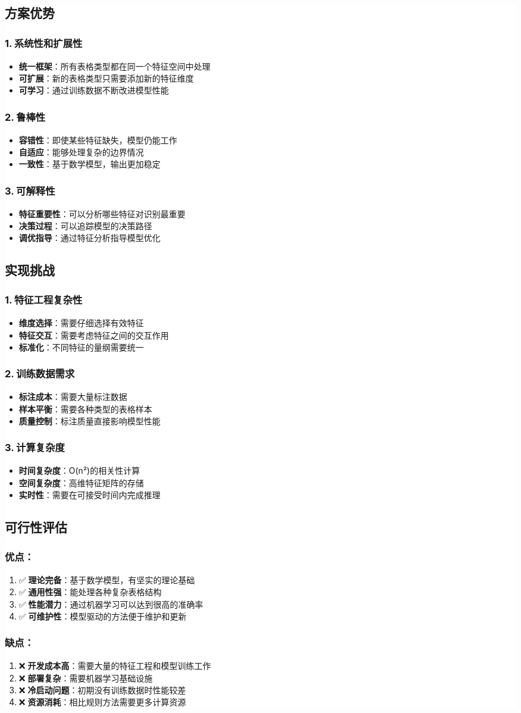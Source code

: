 ## 方案优势

### 1. 系统性和扩展性
- **统一框架**：所有表格类型都在同一个特征空间中处理
- **可扩展**：新的表格类型只需要添加新的特征维度
- **可学习**：通过训练数据不断改进模型性能

### 2. 鲁棒性
- **容错性**：即使某些特征缺失，模型仍能工作
- **自适应**：能够处理复杂的边界情况
- **一致性**：基于数学模型，输出更加稳定

### 3. 可解释性
- **特征重要性**：可以分析哪些特征对识别最重要
- **决策过程**：可以追踪模型的决策路径
- **调优指导**：通过特征分析指导模型优化

## 实现挑战

### 1. 特征工程复杂性
- **维度选择**：需要仔细选择有效特征
- **特征交互**：需要考虑特征之间的交互作用
- **标准化**：不同特征的量纲需要统一

### 2. 训练数据需求
- **标注成本**：需要大量标注数据
- **样本平衡**：需要各种类型的表格样本
- **质量控制**：标注质量直接影响模型性能

### 3. 计算复杂度
- **时间复杂度**：O(n²)的相关性计算
- **空间复杂度**：高维特征矩阵的存储
- **实时性**：需要在可接受时间内完成推理

## 可行性评估

### 优点：
1. ✅ **理论完备**：基于数学模型，有坚实的理论基础
2. ✅ **通用性强**：能处理各种复杂表格结构
3. ✅ **性能潜力**：通过机器学习可以达到很高的准确率
4. ✅ **可维护性**：模型驱动的方法便于维护和更新

### 缺点：
1. ❌ **开发成本高**：需要大量的特征工程和模型训练工作
2. ❌ **部署复杂**：需要机器学习基础设施
3. ❌ **冷启动问题**：初期没有训练数据时性能较差
4. ❌ **资源消耗**：相比规则方法需要更多计算资源
